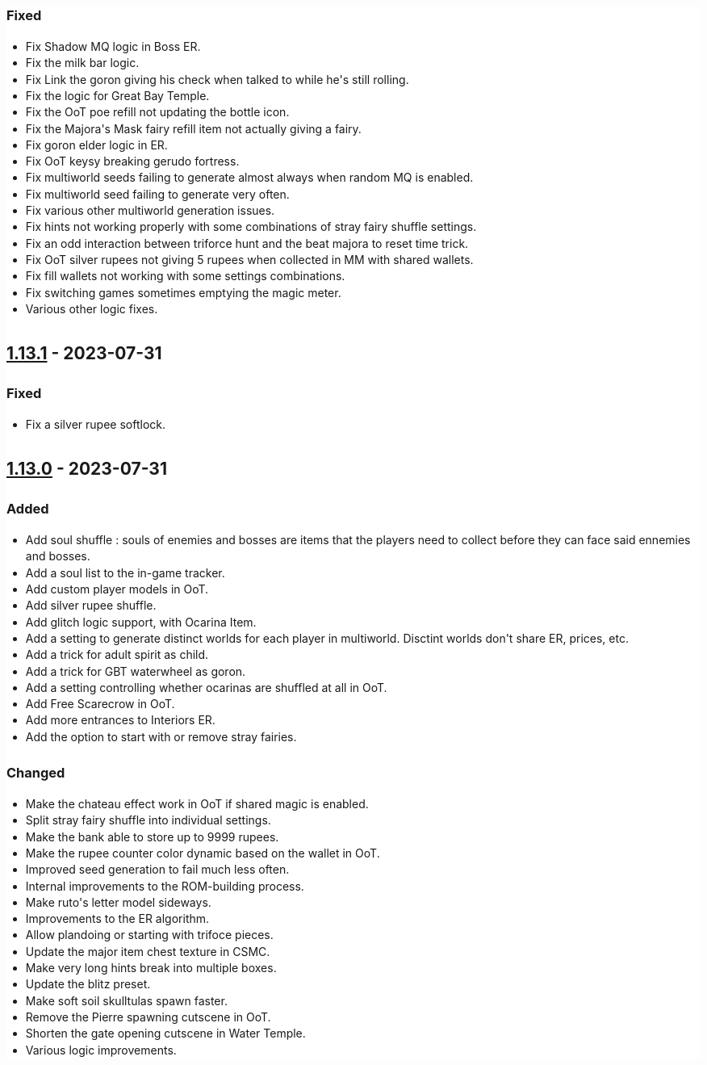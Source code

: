 ### Fixed

- Fix Shadow MQ logic in Boss ER.
- Fix the milk bar logic.
- Fix Link the goron giving his check when talked to while he's still rolling.
- Fix the logic for Great Bay Temple.
- Fix the OoT poe refill not updating the bottle icon.
- Fix the Majora's Mask fairy refill item not actually giving a fairy.
- Fix goron elder logic in ER.
- Fix OoT keysy breaking gerudo fortress.
- Fix multiworld seeds failing to generate almost always when random MQ is enabled.
- Fix multiworld seed failing to generate very often.
- Fix various other multiworld generation issues.
- Fix hints not working properly with some combinations of stray fairy shuffle settings.
- Fix an odd interaction between triforce hunt and the beat majora to reset time trick.
- Fix OoT silver rupees not giving 5 rupees when collected in MM with shared wallets.
- Fix fill wallets not working with some settings combinations.
- Fix switching games sometimes emptying the magic meter.
- Various other logic fixes.

## [1.13.1] - 2023-07-31

### Fixed

- Fix a silver rupee softlock.

## [1.13.0] - 2023-07-31

### Added

- Add soul shuffle : souls of enemies and bosses are items that the players need to collect before they can face said ennemies and bosses.
- Add a soul list to the in-game tracker.
- Add custom player models in OoT.
- Add silver rupee shuffle.
- Add glitch logic support, with Ocarina Item.
- Add a setting to generate distinct worlds for each player in multiworld. Disctint worlds don't share ER, prices, etc.
- Add a trick for adult spirit as child.
- Add a trick for GBT  waterwheel as goron.
- Add a setting controlling whether ocarinas are shuffled at all in OoT.
- Add Free Scarecrow in OoT.
- Add more entrances to Interiors ER.
- Add the option to start with or remove stray fairies.

### Changed

- Make the chateau effect work in OoT if shared magic is enabled.
- Split stray fairy shuffle into individual settings.
- Make the bank able to store up to 9999 rupees.
- Make the rupee counter color dynamic based on the wallet in OoT.
- Improved seed generation to fail much less often.
- Internal improvements to the ROM-building process.
- Make ruto's letter model sideways.
- Improvements to the ER algorithm.
- Allow plandoing or starting with trifoce pieces.
- Update the major item chest texture in CSMC.
- Make very long hints break into multiple boxes.
- Update the blitz preset.
- Make soft soil skulltulas spawn faster.
- Remove the Pierre spawning cutscene in OoT.
- Shorten the gate opening cutscene in Water Temple.
- Various logic improvements.

[Unreleased]: https://github.com/OoTMM/OoTMM/compare/v21.0...HEAD
[21.0]: https://github.com/OoTMM/OoTMM/compare/v20.0...v21.0
[20.0]: https://github.com/OoTMM/OoTMM/compare/v19.2...v20.0
[19.2]: https://github.com/OoTMM/OoTMM/compare/v19.1...v19.2
[19.1]: https://github.com/OoTMM/OoTMM/compare/v19.0...v19.1
[19.0]: https://github.com/OoTMM/OoTMM/compare/v18.3...v19.0
[18.3]: https://github.com/OoTMM/OoTMM/compare/v18.2...v18.3
[18.2]: https://github.com/OoTMM/OoTMM/compare/v18.1...v18.2
[18.1]: https://github.com/OoTMM/OoTMM/compare/v18.0...v18.1
[18.0]: https://github.com/OoTMM/OoTMM/compare/v17.3...v18.0
[17.3]: https://github.com/OoTMM/OoTMM/compare/v17.2...v17.3
[17.2]: https://github.com/OoTMM/OoTMM/compare/v17.1...v17.2
[17.1]: https://github.com/OoTMM/OoTMM/compare/v17.0...v17.1
[17.0]: https://github.com/OoTMM/OoTMM/compare/v16.0...v17.0
[16.0]: https://github.com/OoTMM/OoTMM/compare/v15.0...v16.0
[15.0]: https://github.com/OoTMM/OoTMM/compare/v14.1...v15.0
[14.1]: https://github.com/OoTMM/OoTMM/compare/v14.0...v14.1
[14.0]: https://github.com/OoTMM/OoTMM/compare/v1.13.0...v14.0
[1.13.1]: https://github.com/OoTMM/OoTMM/compare/v1.13.0...v1.13.1
[1.13.0]: https://github.com/OoTMM/OoTMM/compare/v1.12.4...v1.13.0
[1.12.4]: https://github.com/OoTMM/OoTMM/compare/v1.12.3...v1.12.4
[1.12.3]: https://github.com/OoTMM/OoTMM/compare/v1.12.2...v1.12.3
[1.12.2]: https://github.com/OoTMM/OoTMM/compare/v1.12.1...v1.12.2
[1.12.1]: https://github.com/OoTMM/OoTMM/compare/v1.12.0...v1.12.1
[1.12.0]: https://github.com/OoTMM/OoTMM/compare/v1.11.0...v1.12.0
[1.11.0]: https://github.com/OoTMM/OoTMM/compare/v1.10.1...v1.11.0
[1.10.1]: https://github.com/OoTMM/OoTMM/compare/v1.10.0...v1.10.1
[1.10.0]: https://github.com/OoTMM/OoTMM/compare/v1.9.0...v1.10.0
[1.9.0]: https://github.com/OoTMM/OoTMM/compare/v1.8.0...v1.9.0
[1.8.0]: https://github.com/OoTMM/OoTMM/compare/v1.7.0...v1.8.0
[1.7.0]: https://github.com/OoTMM/OoTMM/compare/v1.6.0...v1.7.0
[1.6.0]: https://github.com/OoTMM/OoTMM/compare/v1.5.1...v1.6.0
[1.5.1]: https://github.com/OoTMM/OoTMM/compare/v1.5.0...v1.5.1
[1.5.0]: https://github.com/OoTMM/OoTMM/compare/v1.4.2...v1.5.0
[1.4.2]: https://github.com/OoTMM/OoTMM/compare/v1.4.1...v1.4.2
[1.4.1]: https://github.com/OoTMM/OoTMM/compare/v1.4.0...v1.4.1
[1.4.0]: https://github.com/OoTMM/OoTMM/compare/v1.3.0...v1.4.0
[1.3.0]: https://github.com/OoTMM/OoTMM/compare/v1.2.0...v1.3.0
[1.2.0]: https://github.com/OoTMM/OoTMM/compare/v1.1.3...v1.2.0
[1.1.3]: https://github.com/OoTMM/OoTMM/compare/v1.1.2...v1.1.3
[1.1.2]: https://github.com/OoTMM/OoTMM/compare/v1.1.1...v1.1.2
[1.1.1]: https://github.com/OoTMM/OoTMM/compare/v1.1.0...v1.1.1
[1.1.0]: https://github.com/OoTMM/OoTMM/compare/v1.0.1...v1.1.0
[1.0.1]: https://github.com/OoTMM/OoTMM/compare/v1.0.0...v1.0.1
[1.0.0]: https://github.com/OoTMM/OoTMM/releases/tag/v1.0.0
